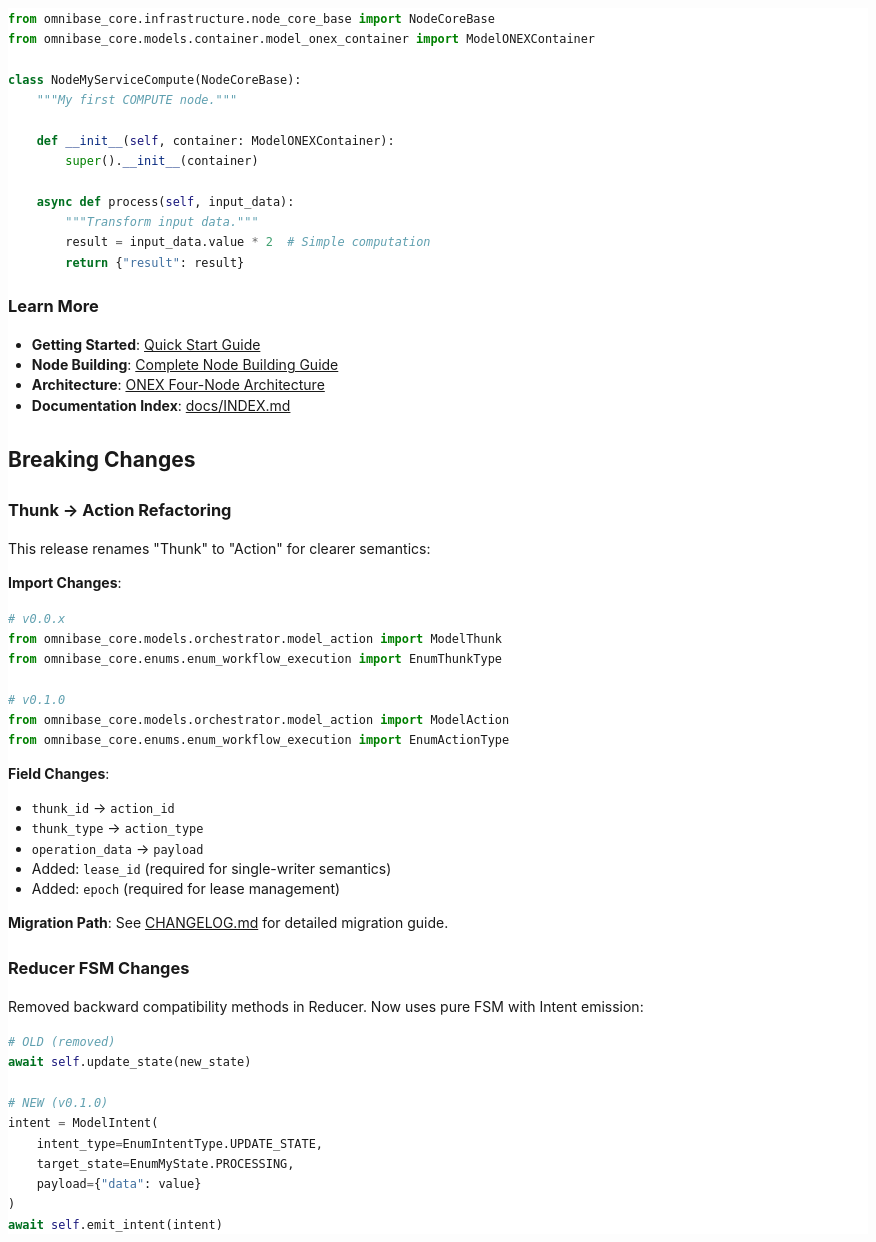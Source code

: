 ```python
from omnibase_core.infrastructure.node_core_base import NodeCoreBase
from omnibase_core.models.container.model_onex_container import ModelONEXContainer

class NodeMyServiceCompute(NodeCoreBase):
    """My first COMPUTE node."""

    def __init__(self, container: ModelONEXContainer):
        super().__init__(container)

    async def process(self, input_data):
        """Transform input data."""
        result = input_data.value * 2  # Simple computation
        return {"result": result}
```

### Learn More
- **Getting Started**: [Quick Start Guide](getting-started/quick-start.md)
- **Node Building**: [Complete Node Building Guide](guides/node-building/README.md)
- **Architecture**: [ONEX Four-Node Architecture](architecture/ONEX_FOUR_NODE_ARCHITECTURE.md)
- **Documentation Index**: [docs/INDEX.md](INDEX.md)

## Breaking Changes

### Thunk → Action Refactoring

This release renames "Thunk" to "Action" for clearer semantics:

**Import Changes**:
```python
# v0.0.x
from omnibase_core.models.orchestrator.model_action import ModelThunk
from omnibase_core.enums.enum_workflow_execution import EnumThunkType

# v0.1.0
from omnibase_core.models.orchestrator.model_action import ModelAction
from omnibase_core.enums.enum_workflow_execution import EnumActionType
```

**Field Changes**:
- `thunk_id` → `action_id`
- `thunk_type` → `action_type`
- `operation_data` → `payload`
- Added: `lease_id` (required for single-writer semantics)
- Added: `epoch` (required for lease management)

**Migration Path**: See [CHANGELOG.md](../CHANGELOG.md) for detailed migration guide.

### Reducer FSM Changes

Removed backward compatibility methods in Reducer. Now uses pure FSM with Intent emission:

```python
# OLD (removed)
await self.update_state(new_state)

# NEW (v0.1.0)
intent = ModelIntent(
    intent_type=EnumIntentType.UPDATE_STATE,
    target_state=EnumMyState.PROCESSING,
    payload={"data": value}
)
await self.emit_intent(intent)
```
